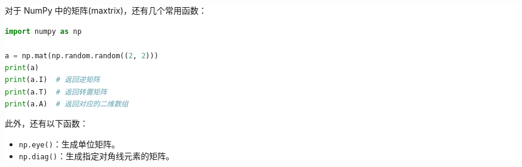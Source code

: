 对于 NumPy 中的矩阵(maxtrix)，还有几个常用函数：

```python
import numpy as np

a = np.mat(np.random.random((2, 2)))
print(a)
print(a.I)  # 返回逆矩阵
print(a.T)  # 返回转置矩阵
print(a.A)  # 返回对应的二维数组
```

此外，还有以下函数：

- `np.eye()`：生成单位矩阵。
- `np.diag()`：生成指定对角线元素的矩阵。
